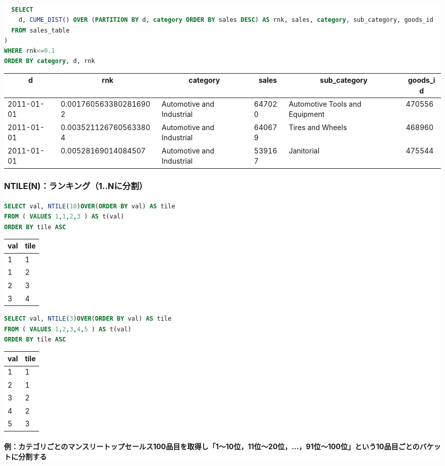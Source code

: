 ```sql
  SELECT 
    d, CUME_DIST() OVER (PARTITION BY d, category ORDER BY sales DESC) AS rnk, sales, category, sub_category, goods_id
  FROM sales_table
)
WHERE rnk<=0.1
ORDER BY category, d, rnk
```
|d                                          |rnk|category                 |sales |sub_category                  |goods_id|
|-------------------------------------------|---|-------------------------|------|------------------------------|--------|
|2011-01-01                                 |0.0017605633802816902|Automotive and Industrial|647020|Automotive Tools and Equipment|470556  |
|2011-01-01                                 |0.0035211267605633804|Automotive and Industrial|640679|Tires and Wheels              |468960  |
|2011-01-01                                 |0.00528169014084507|Automotive and Industrial|539167|Janitorial                    |475544  |


### NTILE(N)：ランキング（1..Nに分割）



```sql
SELECT val, NTILE(10)OVER(ORDER BY val) AS tile
FROM ( VALUES 1,1,2,3 ) AS t(val)
ORDER BY tile ASC
```
|val                                        |tile|
|-------------------------------------------|----|
|1                                          |1   |
|1                                          |2   |
|2                                          |3   |
|3                                          |4   |

```sql
SELECT val, NTILE(3)OVER(ORDER BY val) AS tile
FROM ( VALUES 1,2,3,4,5 ) AS t(val)
ORDER BY tile ASC
```
|val                                        |tile|
|-------------------------------------------|----|
|1                                          |1   |
|2                                          |1   |
|3                                          |2   |
|4                                          |2   |
|5                                          |3   |


#### 例：カテゴリごとのマンスリートップセールス100品目を取得し「1〜10位，11位〜20位，...，91位〜100位」という10品目ごとのバケットに分割する

